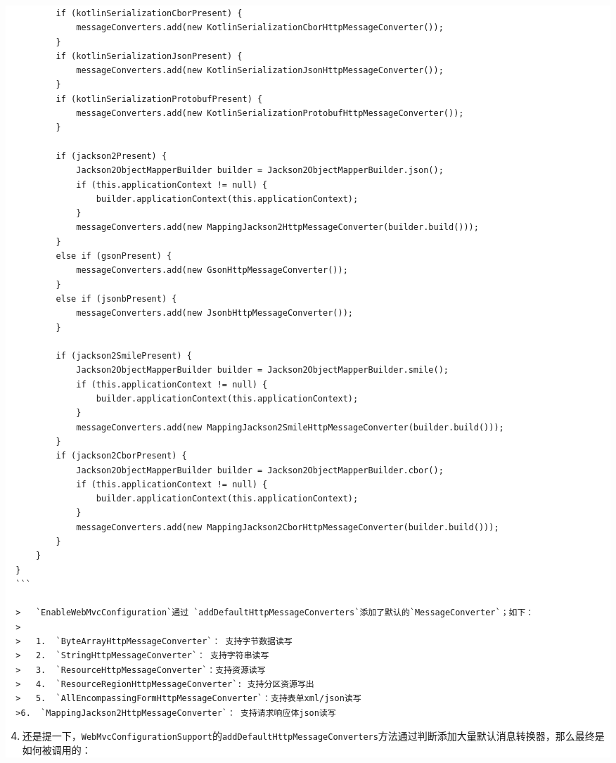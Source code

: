               if (kotlinSerializationCborPresent) {
                  messageConverters.add(new KotlinSerializationCborHttpMessageConverter());
              }
              if (kotlinSerializationJsonPresent) {
                  messageConverters.add(new KotlinSerializationJsonHttpMessageConverter());
              }
              if (kotlinSerializationProtobufPresent) {
                  messageConverters.add(new KotlinSerializationProtobufHttpMessageConverter());
              }
      
              if (jackson2Present) {
                  Jackson2ObjectMapperBuilder builder = Jackson2ObjectMapperBuilder.json();
                  if (this.applicationContext != null) {
                      builder.applicationContext(this.applicationContext);
                  }
                  messageConverters.add(new MappingJackson2HttpMessageConverter(builder.build()));
              }
              else if (gsonPresent) {
                  messageConverters.add(new GsonHttpMessageConverter());
              }
              else if (jsonbPresent) {
                  messageConverters.add(new JsonbHttpMessageConverter());
              }
      
              if (jackson2SmilePresent) {
                  Jackson2ObjectMapperBuilder builder = Jackson2ObjectMapperBuilder.smile();
                  if (this.applicationContext != null) {
                      builder.applicationContext(this.applicationContext);
                  }
                  messageConverters.add(new MappingJackson2SmileHttpMessageConverter(builder.build()));
              }
              if (jackson2CborPresent) {
                  Jackson2ObjectMapperBuilder builder = Jackson2ObjectMapperBuilder.cbor();
                  if (this.applicationContext != null) {
                      builder.applicationContext(this.applicationContext);
                  }
                  messageConverters.add(new MappingJackson2CborHttpMessageConverter(builder.build()));
              }
          }
      }
      ```

      >   `EnableWebMvcConfiguration`通过 `addDefaultHttpMessageConverters`添加了默认的`MessageConverter`；如下：
      >
      >   1.  `ByteArrayHttpMessageConverter`： 支持字节数据读写
      >   2.  `StringHttpMessageConverter`： 支持字符串读写
      >   3.  `ResourceHttpMessageConverter`：支持资源读写
      >   4.  `ResourceRegionHttpMessageConverter`: 支持分区资源写出
      >   5.  `AllEncompassingFormHttpMessageConverter`：支持表单xml/json读写
      >6.  `MappingJackson2HttpMessageConverter`： 支持请求响应体json读写

4.   还是提一下，`WebMvcConfigurationSupport`的`addDefaultHttpMessageConverters`方法通过判断添加大量默认消息转换器，那么最终是如何被调用的：

